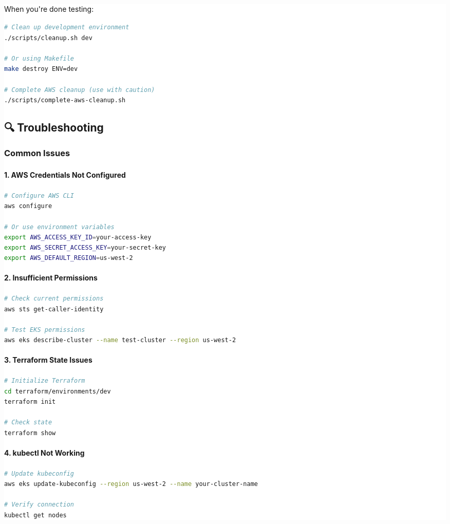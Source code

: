 When you're done testing:

```bash
# Clean up development environment
./scripts/cleanup.sh dev

# Or using Makefile
make destroy ENV=dev

# Complete AWS cleanup (use with caution)
./scripts/complete-aws-cleanup.sh
```

## 🔍 Troubleshooting

### Common Issues

#### 1. AWS Credentials Not Configured
```bash
# Configure AWS CLI
aws configure

# Or use environment variables
export AWS_ACCESS_KEY_ID=your-access-key
export AWS_SECRET_ACCESS_KEY=your-secret-key
export AWS_DEFAULT_REGION=us-west-2
```

#### 2. Insufficient Permissions
```bash
# Check current permissions
aws sts get-caller-identity

# Test EKS permissions
aws eks describe-cluster --name test-cluster --region us-west-2
```

#### 3. Terraform State Issues
```bash
# Initialize Terraform
cd terraform/environments/dev
terraform init

# Check state
terraform show
```

#### 4. kubectl Not Working
```bash
# Update kubeconfig
aws eks update-kubeconfig --region us-west-2 --name your-cluster-name

# Verify connection
kubectl get nodes
```
